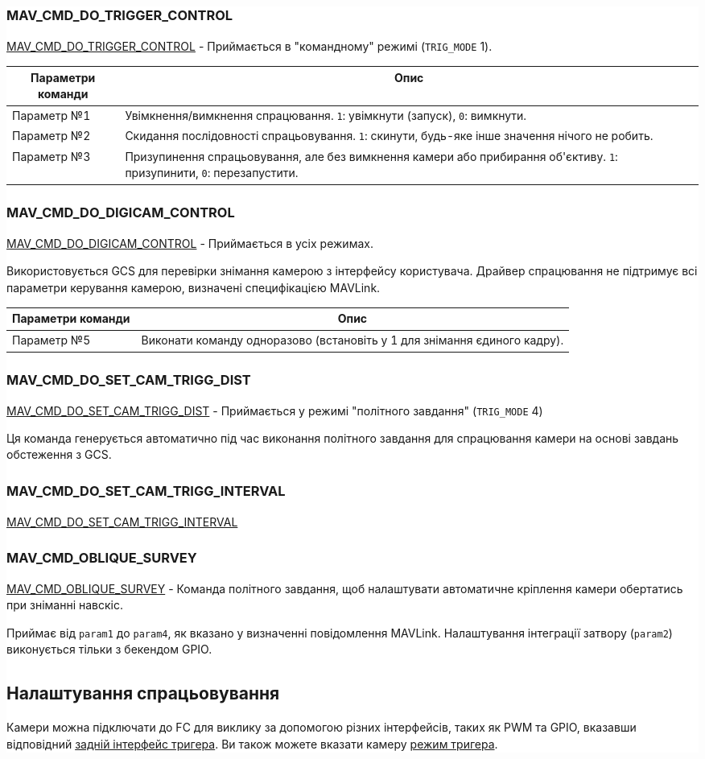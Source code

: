 ### MAV_CMD_DO_TRIGGER_CONTROL

[MAV_CMD_DO_TRIGGER_CONTROL](https://mavlink.io/en/messages/common.html#MAV_CMD_DO_TRIGGER_CONTROL) - Приймається в "командному" режимі (`TRIG_MODE` 1).

| Параметри команди | Опис                                                                                                                                                                                  |
| ----------------- | ------------------------------------------------------------------------------------------------------------------------------------------------------------------------------------- |
| Параметр №1       | Увімкнення/вимкнення спрацювання. `1`: увімкнути (запуск), `0`: вимкнути.                          |
| Параметр №2       | Скидання послідовності спрацьовування. `1`: скинути, будь-яке інше значення нічого не робить.                                         |
| Параметр №3       | Призупинення спрацьовування, але без вимкнення камери або прибирання об'єктиву. `1`: призупинити, `0`: перезапустити. |



### MAV_CMD_DO_DIGICAM_CONTROL

[MAV_CMD_DO_DIGICAM_CONTROL](https://mavlink.io/en/messages/common.html#MAV_CMD_DO_DIGICAM_CONTROL) - Приймається в усіх режимах.

Використовується GCS для перевірки знімання камерою з інтерфейсу користувача.
Драйвер спрацювання не підтримує всі параметри керування камерою, визначені специфікацією MAVLink.

| Параметри команди | Опис                                                                                                        |
| ----------------- | ----------------------------------------------------------------------------------------------------------- |
| Параметр №5       | Виконати команду одноразово (встановіть у 1 для знімання єдиного кадру). |

### MAV_CMD_DO_SET_CAM_TRIGG_DIST

[MAV_CMD_DO_SET_CAM_TRIGG_DIST](https://mavlink.io/en/messages/common.html#MAV_CMD_DO_SET_CAM_TRIGG_DIST) - Приймається у режимі "політного завдання" (`TRIG_MODE` 4)

Ця команда генерується автоматично під час виконання політного завдання для спрацювання камери на основі завдань обстеження з GCS.

### MAV_CMD_DO_SET_CAM_TRIGG_INTERVAL

[MAV_CMD_DO_SET_CAM_TRIGG_INTERVAL](https://mavlink.io/en/messages/common.html#MAV_CMD_DO_SET_CAM_TRIGG_INTERVAL)

### MAV_CMD_OBLIQUE_SURVEY

[MAV_CMD_OBLIQUE_SURVEY](https://mavlink.io/en/messages/common.html#MAV_CMD_OBLIQUE_SURVEY) - Команда політного завдання, щоб налаштувати автоматичне кріплення камери обертатись при зніманні навскіс.

Приймає від `param1` до `param4`, як вказано у визначенні повідомлення MAVLink.
Налаштування інтеграції затвору (`param2`) виконується тільки з бекендом GPIO.



## Налаштування спрацьовування

Камери можна підключати до FC для виклику за допомогою різних інтерфейсів, таких як PWM та GPIO, вказавши відповідний [задній інтерфейс тригера](#trigger-interface-backends).
Ви також можете вказати камеру [режим тригера](#trigger-mode).
